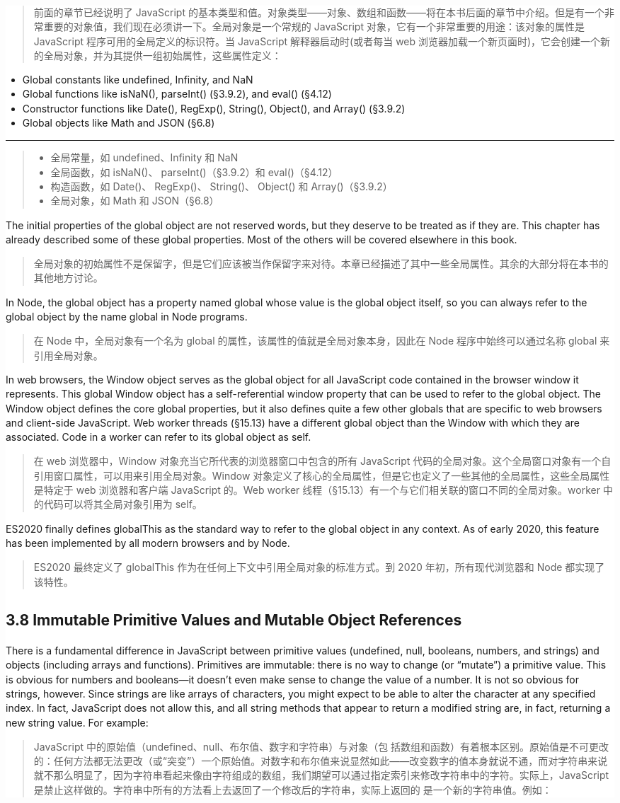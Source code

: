 > 前面的章节已经说明了 JavaScript 的基本类型和值。对象类型——对象、数组和函数——将在本书后面的章节中介绍。但是有一个非常重要的对象值，我们现在必须讲一下。全局对象是一个常规的 JavaScript 对象，它有一个非常重要的用途：该对象的属性是 JavaScript 程序可用的全局定义的标识符。当 JavaScript 解释器启动时(或者每当 web 浏览器加载一个新页面时)，它会创建一个新的全局对象，并为其提供一组初始属性，这些属性定义：

- Global constants like undefined, Infinity, and NaN
- Global functions like isNaN(), parseInt() (§3.9.2), and eval() (§4.12)
- Constructor functions like Date(), RegExp(), String(), Object(), and Array() (§3.9.2)
- Global objects like Math and JSON (§6.8)

---

> - 全局常量，如 undefined、Infinity 和 NaN
> - 全局函数，如 isNaN()、 parseInt()（§3.9.2）和 eval()（§4.12）
> - 构造函数，如 Date()、 RegExp()、 String()、 Object() 和 Array()（§3.9.2）
> - 全局对象，如 Math 和 JSON（§6.8）

The initial properties of the global object are not reserved words, but they deserve to be treated as if they are. This chapter has already described some of these global properties. Most of the others will be covered elsewhere in this book.

> 全局对象的初始属性不是保留字，但是它们应该被当作保留字来对待。本章已经描述了其中一些全局属性。其余的大部分将在本书的其他地方讨论。

In Node, the global object has a property named global whose value is the global object itself, so you can always refer to the global object by the name global in Node programs.

> 在 Node 中，全局对象有一个名为 global 的属性，该属性的值就是全局对象本身，因此在 Node 程序中始终可以通过名称 global 来引用全局对象。

In web browsers, the Window object serves as the global object for all JavaScript code contained in the browser window it represents. This global Window object has a self-referential window property that can be used to refer to the global object. The Window object defines the core global properties, but it also defines quite a few other globals that are specific to web browsers and client-side JavaScript. Web worker threads (§15.13) have a different global object than the Window with which they are associated. Code in a worker can refer to its global object as self.

> 在 web 浏览器中，Window 对象充当它所代表的浏览器窗口中包含的所有 JavaScript 代码的全局对象。这个全局窗口对象有一个自引用窗口属性，可以用来引用全局对象。Window 对象定义了核心的全局属性，但是它也定义了一些其他的全局属性，这些全局属性是特定于 web 浏览器和客户端 JavaScript 的。Web worker 线程（§15.13）有一个与它们相关联的窗口不同的全局对象。worker 中的代码可以将其全局对象引用为 self。

ES2020 finally defines globalThis as the standard way to refer to the global object in any context. As of early 2020, this feature has been implemented by all modern browsers and by Node.

> ES2020 最终定义了 globalThis 作为在任何上下文中引用全局对象的标准方式。到 2020 年初，所有现代浏览器和 Node 都实现了该特性。

## 3.8 Immutable Primitive Values and Mutable Object References

There is a fundamental difference in JavaScript between primitive values (undefined, null, booleans, numbers, and strings) and objects (including arrays and functions). Primitives are immutable: there is no way to change (or “mutate”) a primitive value. This is obvious for numbers and booleans—it doesn’t even make sense to change the value of a number. It is not so obvious for strings, however. Since strings are like arrays of characters, you might expect to be able to alter the character at any specified index. In fact, JavaScript does not allow this, and all string methods that appear to return a modified string are, in fact, returning a new string value. For example:

> JavaScript 中的原始值（undefined、null、布尔值、数字和字符串）与对象（包 括数组和函数）有着根本区别。原始值是不可更改的：任何方法都无法更改（或“突变”）一个原始值。对数字和布尔值来说显然如此——改变数字的值本身就说不通，而对字符串来说就不那么明显了，因为字符串看起来像由字符组成的数组，我们期望可以通过指定索引来修改字符串中的字符。实际上，JavaScript 是禁止这样做的。字符串中所有的方法看上去返回了一个修改后的字符串，实际上返回的 是一个新的字符串值。例如：
